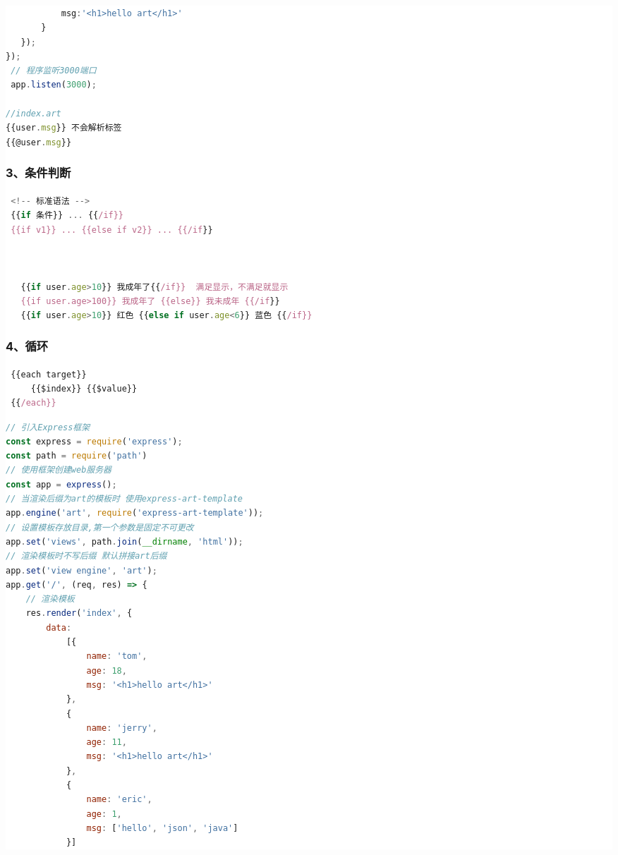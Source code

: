 ```js
           msg:'<h1>hello art</h1>'
       }
   });
}); 
 // 程序监听3000端口
 app.listen(3000);

//index.art
{{user.msg}} 不会解析标签
{{@user.msg}}
```

### 3、条件判断

```js
 <!-- 标准语法 --> 
 {{if 条件}} ... {{/if}}
 {{if v1}} ... {{else if v2}} ... {{/if}}
                                   
                                   
                                   
   {{if user.age>10}} 我成年了{{/if}}  满足显示，不满足就显示                                 
   {{if user.age>100}} 我成年了 {{else}} 我未成年 {{/if}}
   {{if user.age>10}} 红色 {{else if user.age<6}} 蓝色 {{/if}}                                         
```

### 4、循环

```js
 {{each target}}
     {{$index}} {{$value}}
 {{/each}}
```

```js
// 引入Express框架
const express = require('express');
const path = require('path')
// 使用框架创建web服务器
const app = express();
// 当渲染后缀为art的模板时 使用express-art-template
app.engine('art', require('express-art-template'));
// 设置模板存放目录,第一个参数是固定不可更改
app.set('views', path.join(__dirname, 'html'));
// 渲染模板时不写后缀 默认拼接art后缀
app.set('view engine', 'art');
app.get('/', (req, res) => {
    // 渲染模板
    res.render('index', {
        data:
            [{
                name: 'tom',
                age: 18,
                msg: '<h1>hello art</h1>'
            },
            {
                name: 'jerry',
                age: 11,
                msg: '<h1>hello art</h1>'
            },
            {
                name: 'eric',
                age: 1,
                msg: ['hello', 'json', 'java']
            }]
```